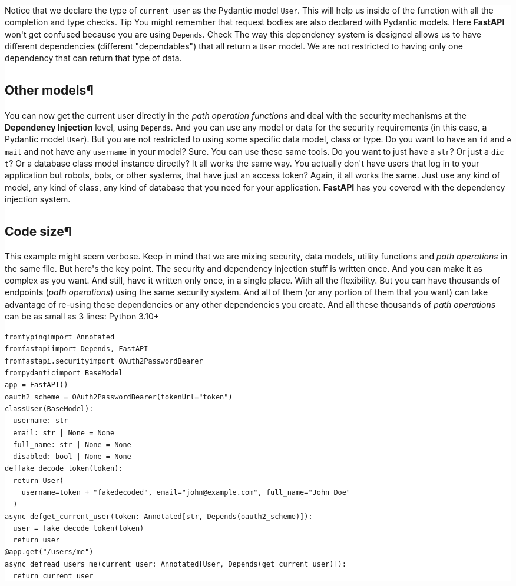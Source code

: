 Notice that we declare the type of `current_user` as the Pydantic model `User`.
This will help us inside of the function with all the completion and type checks.
Tip
You might remember that request bodies are also declared with Pydantic models.
Here **FastAPI** won't get confused because you are using `Depends`.
Check
The way this dependency system is designed allows us to have different dependencies (different "dependables") that all return a `User` model.
We are not restricted to having only one dependency that can return that type of data.
## Other models¶
You can now get the current user directly in the _path operation functions_ and deal with the security mechanisms at the **Dependency Injection** level, using `Depends`.
And you can use any model or data for the security requirements (in this case, a Pydantic model `User`).
But you are not restricted to using some specific data model, class or type.
Do you want to have an `id` and `email` and not have any `username` in your model? Sure. You can use these same tools.
Do you want to just have a `str`? Or just a `dict`? Or a database class model instance directly? It all works the same way.
You actually don't have users that log in to your application but robots, bots, or other systems, that have just an access token? Again, it all works the same.
Just use any kind of model, any kind of class, any kind of database that you need for your application. **FastAPI** has you covered with the dependency injection system.
## Code size¶
This example might seem verbose. Keep in mind that we are mixing security, data models, utility functions and _path operations_ in the same file.
But here's the key point.
The security and dependency injection stuff is written once.
And you can make it as complex as you want. And still, have it written only once, in a single place. With all the flexibility.
But you can have thousands of endpoints (_path operations_) using the same security system.
And all of them (or any portion of them that you want) can take advantage of re-using these dependencies or any other dependencies you create.
And all these thousands of _path operations_ can be as small as 3 lines:
Python 3.10+
```
fromtypingimport Annotated
fromfastapiimport Depends, FastAPI
fromfastapi.securityimport OAuth2PasswordBearer
frompydanticimport BaseModel
app = FastAPI()
oauth2_scheme = OAuth2PasswordBearer(tokenUrl="token")
classUser(BaseModel):
  username: str
  email: str | None = None
  full_name: str | None = None
  disabled: bool | None = None
deffake_decode_token(token):
  return User(
    username=token + "fakedecoded", email="john@example.com", full_name="John Doe"
  )
async defget_current_user(token: Annotated[str, Depends(oauth2_scheme)]):
  user = fake_decode_token(token)
  return user
@app.get("/users/me")
async defread_users_me(current_user: Annotated[User, Depends(get_current_user)]):
  return current_user

```
